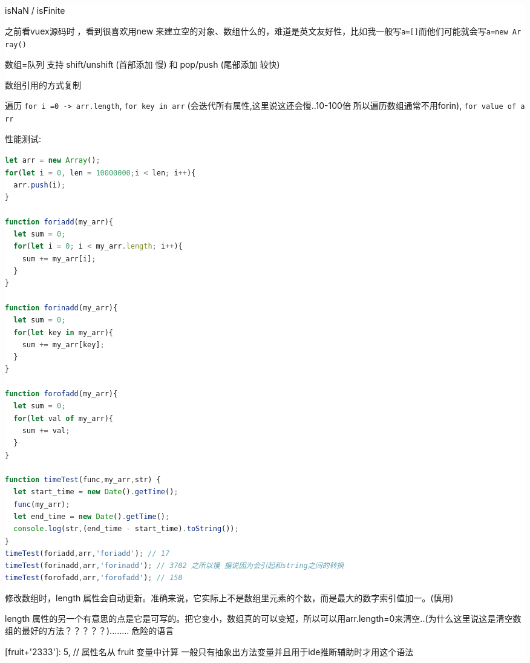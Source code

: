 isNaN / isFinite

之前看vuex源码时 ，看到很喜欢用new 来建立空的对象、数组什么的，难道是英文友好性，比如我一般写`a=[]`而他们可能就会写`a=new Array()`

数组=队列 支持 shift/unshift (首部添加 慢)  和 pop/push (尾部添加 较快)

数组引用的方式复制

遍历 `for i =0 -> arr.length`, `for key in arr` (会迭代所有属性,这里说这还会慢..10-100倍 所以遍历数组通常不用forin), `for value of arr`

性能测试:

```js
let arr = new Array();
for(let i = 0, len = 10000000;i < len; i++){
  arr.push(i);
}

function foriadd(my_arr){
  let sum = 0;
  for(let i = 0; i < my_arr.length; i++){
    sum += my_arr[i];
  }
}

function forinadd(my_arr){
  let sum = 0;
  for(let key in my_arr){
    sum += my_arr[key];
  }
}

function forofadd(my_arr){
  let sum = 0;
  for(let val of my_arr){
    sum += val;
  }
}

function timeTest(func,my_arr,str) {
  let start_time = new Date().getTime();
  func(my_arr);
  let end_time = new Date().getTime();
  console.log(str,(end_time - start_time).toString());
}
timeTest(foriadd,arr,'foriadd'); // 17
timeTest(forinadd,arr,'forinadd'); // 3702 之所以慢 据说因为会引起和string之间的转换
timeTest(forofadd,arr,'forofadd'); // 150
```

修改数组时，length 属性会自动更新。准确来说，它实际上不是数组里元素的个数，而是最大的数字索引值加一。(慎用)

length 属性的另一个有意思的点是它是可写的。把它变小，数组真的可以变短，所以可以用arr.length=0来清空..(为什么这里说这是清空数组的最好的方法？？？？？)........ 危险的语言


  [fruit+'2333']: 5, // 属性名从 fruit 变量中计算 一般只有抽象出方法变量并且用于ide推断辅助时才用这个语法